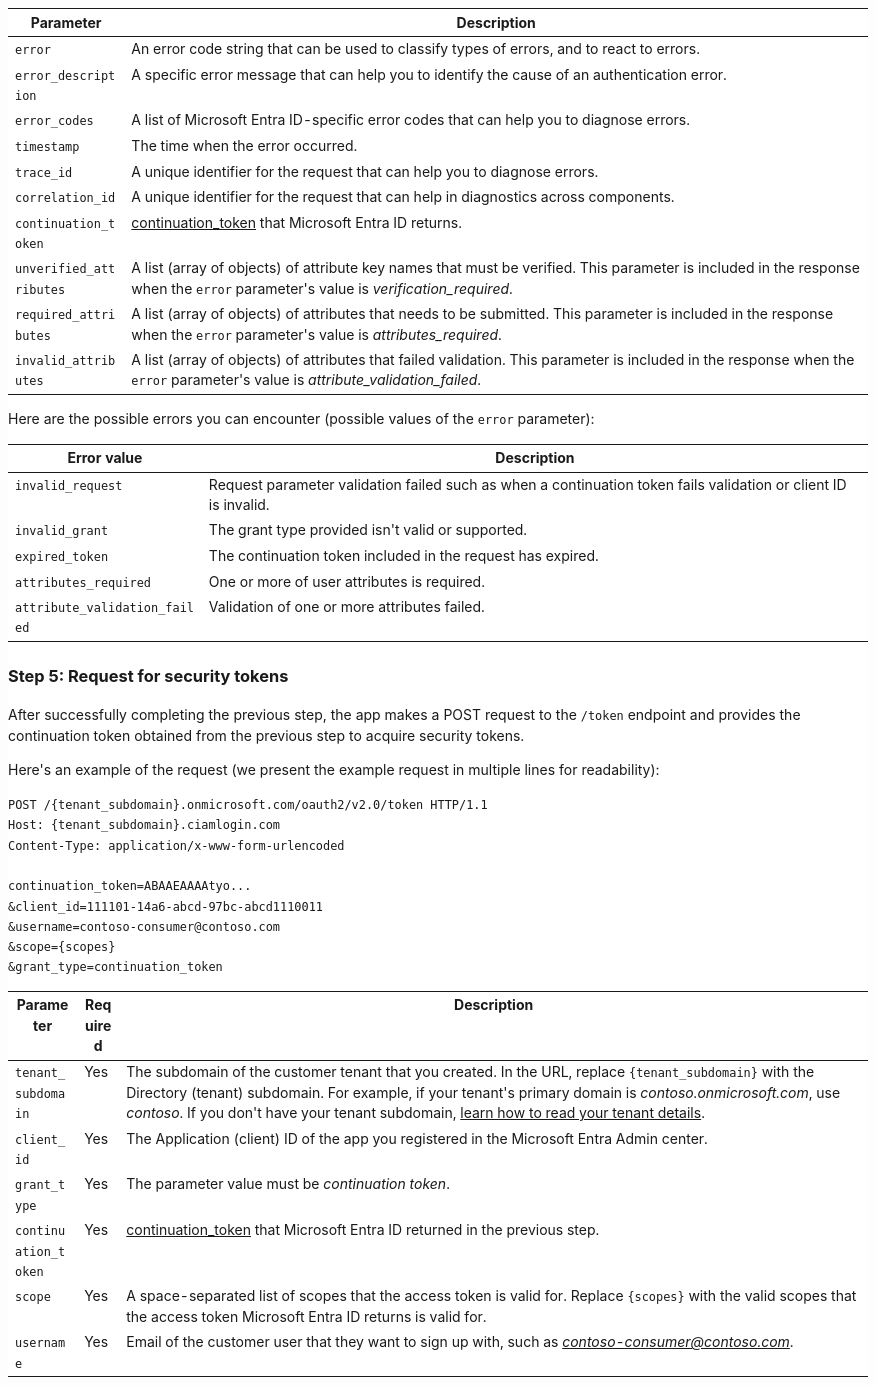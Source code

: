 |    Parameter     | Description        |
|----------------------|------------------------|
| `error`  |   An error code string that can be used to classify types of errors, and to react to errors.  |  
|`error_description` | A specific error message that can help you to identify the cause of an authentication error. |
|`error_codes`| A list of Microsoft Entra ID-specific error codes that can help you to diagnose errors.  |
|`timestamp`|The time when the error occurred.|
|`trace_id` |A  unique identifier for the request that can help you to diagnose errors.|
|`correlation_id`|A  unique identifier for the request that can help in diagnostics across components. |
|`continuation_token`| [continuation_token](#continuation-token) that Microsoft Entra ID returns.  |
| `unverified_attributes`  |  A list (array of objects) of attribute key names that must be verified. This parameter is included in the response when the `error` parameter's value is *verification_required*.|
|`required_attributes`| A list (array of objects) of attributes that needs to be submitted. This parameter is included in the response when the `error` parameter's value is *attributes_required*.|
| `invalid_attributes`   |  A list (array of objects) of attributes that failed validation. This parameter is included in the response when the `error` parameter's value is *attribute_validation_failed*.    |

Here are the possible errors you can encounter (possible values of the `error` parameter):

|    Error value     | Description        |
|----------------------|------------------------|
| `invalid_request`  |Request parameter validation failed such as when a continuation token fails validation or client ID is invalid.|
|`invalid_grant`|The grant type provided isn't valid or supported.|
|`expired_token`|The continuation token included in the request has expired.|
|`attributes_required`  |  One or more of user attributes is required.   |
|`attribute_validation_failed`|  Validation of one or more attributes failed. |

### Step 5: Request for security tokens

After successfully completing the previous step, the app makes a POST request to the `/token` endpoint and provides the continuation token obtained from the previous step to acquire security tokens.

Here's an example of the request (we present the example request in multiple lines for readability):

```http
POST /{tenant_subdomain}.onmicrosoft.com/oauth2/v2.0/token HTTP/1.1
Host: {tenant_subdomain}.ciamlogin.com
Content-Type: application/x-www-form-urlencoded
 
continuation_token=ABAAEAAAAtyo... 
&client_id=111101-14a6-abcd-97bc-abcd1110011 
&username=contoso-consumer@contoso.com
&scope={scopes}
&grant_type=continuation_token 
```

|    Parameter     | Required | Description        |
|----------------------|------------------------|------------------|
| `tenant_subdomain`  |   Yes |  The subdomain of the customer tenant that you created. In the URL, replace `{tenant_subdomain}` with the Directory (tenant) subdomain. For example, if your tenant's primary domain is *contoso.onmicrosoft.com*, use *contoso*. If you don't have your tenant subdomain, [learn how to read your tenant details](how-to-create-customer-tenant-portal.md#get-the-customer-tenant-details).|
|`client_id`| Yes | The Application (client) ID of the app you registered in the Microsoft Entra Admin center.|
|`grant_type` | Yes | The parameter value must be *continuation token*. |
|`continuation_token`|Yes    |[continuation_token](#continuation-token) that Microsoft Entra ID returned in the previous step. |
|`scope`| Yes | A space-separated list of scopes that the access token is valid for. Replace `{scopes}` with the valid scopes that the access token Microsoft Entra ID returns is valid for.|
| `username`          |    Yes   | Email of the customer user that they want to sign up with, such as *contoso-consumer@contoso.com*.  |
